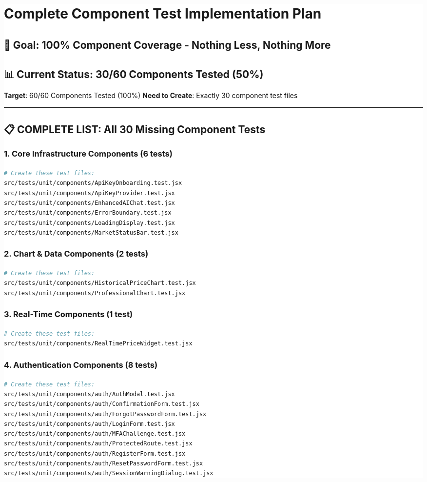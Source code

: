 # Complete Component Test Implementation Plan
## 🎯 Goal: 100% Component Coverage - Nothing Less, Nothing More

## 📊 Current Status: 30/60 Components Tested (50%)
**Target**: 60/60 Components Tested (100%)
**Need to Create**: Exactly 30 component test files

---

## 📋 COMPLETE LIST: All 30 Missing Component Tests

### **1. Core Infrastructure Components (6 tests)**
```bash
# Create these test files:
src/tests/unit/components/ApiKeyOnboarding.test.jsx
src/tests/unit/components/ApiKeyProvider.test.jsx
src/tests/unit/components/EnhancedAIChat.test.jsx
src/tests/unit/components/ErrorBoundary.test.jsx
src/tests/unit/components/LoadingDisplay.test.jsx
src/tests/unit/components/MarketStatusBar.test.jsx
```

### **2. Chart & Data Components (2 tests)**
```bash
# Create these test files:
src/tests/unit/components/HistoricalPriceChart.test.jsx
src/tests/unit/components/ProfessionalChart.test.jsx
```

### **3. Real-Time Components (1 test)**
```bash
# Create these test files:
src/tests/unit/components/RealTimePriceWidget.test.jsx
```

### **4. Authentication Components (8 tests)**
```bash
# Create these test files:
src/tests/unit/components/auth/AuthModal.test.jsx
src/tests/unit/components/auth/ConfirmationForm.test.jsx
src/tests/unit/components/auth/ForgotPasswordForm.test.jsx
src/tests/unit/components/auth/LoginForm.test.jsx
src/tests/unit/components/auth/MFAChallenge.test.jsx
src/tests/unit/components/auth/ProtectedRoute.test.jsx
src/tests/unit/components/auth/RegisterForm.test.jsx
src/tests/unit/components/auth/ResetPasswordForm.test.jsx
src/tests/unit/components/auth/SessionWarningDialog.test.jsx
```
